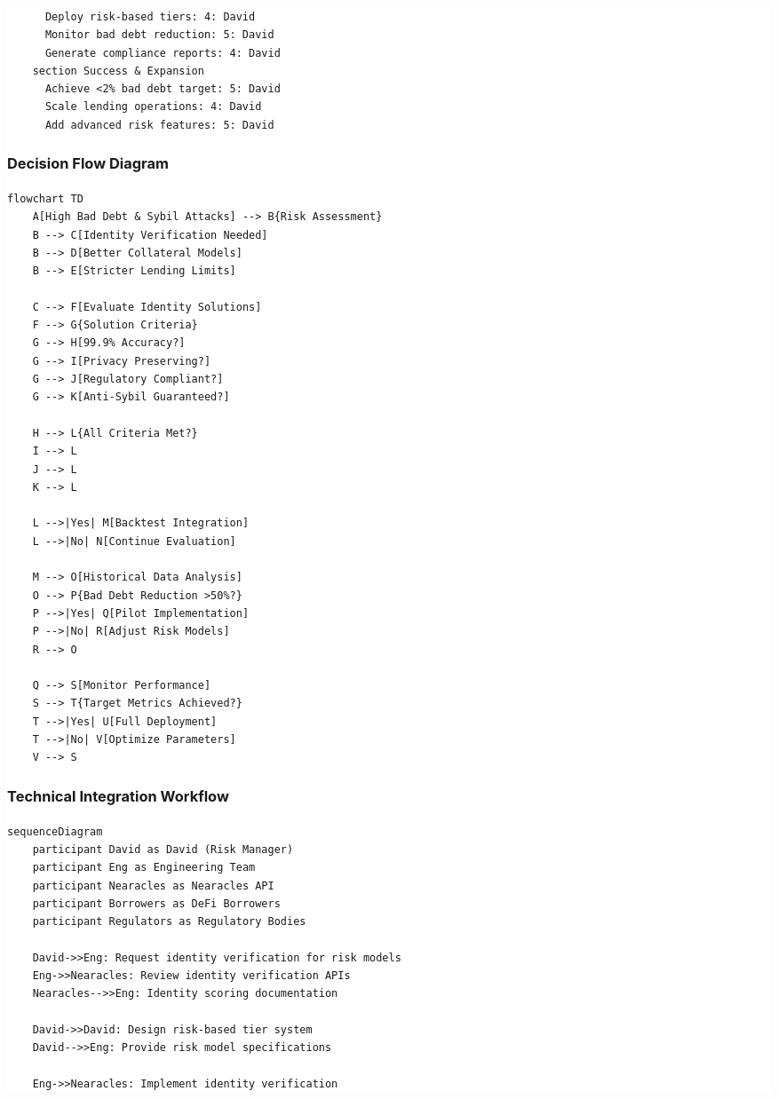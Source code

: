 ```mermaid
      Deploy risk-based tiers: 4: David
      Monitor bad debt reduction: 5: David
      Generate compliance reports: 4: David
    section Success & Expansion
      Achieve <2% bad debt target: 5: David
      Scale lending operations: 4: David
      Add advanced risk features: 5: David
```

### Decision Flow Diagram

```mermaid
flowchart TD
    A[High Bad Debt & Sybil Attacks] --> B{Risk Assessment}
    B --> C[Identity Verification Needed]
    B --> D[Better Collateral Models]
    B --> E[Stricter Lending Limits]
    
    C --> F[Evaluate Identity Solutions]
    F --> G{Solution Criteria}
    G --> H[99.9% Accuracy?]
    G --> I[Privacy Preserving?]
    G --> J[Regulatory Compliant?]
    G --> K[Anti-Sybil Guaranteed?]
    
    H --> L{All Criteria Met?}
    I --> L
    J --> L
    K --> L
    
    L -->|Yes| M[Backtest Integration]
    L -->|No| N[Continue Evaluation]
    
    M --> O[Historical Data Analysis]
    O --> P{Bad Debt Reduction >50%?}
    P -->|Yes| Q[Pilot Implementation]
    P -->|No| R[Adjust Risk Models]
    R --> O
    
    Q --> S[Monitor Performance]
    S --> T{Target Metrics Achieved?}
    T -->|Yes| U[Full Deployment]
    T -->|No| V[Optimize Parameters]
    V --> S
```

### Technical Integration Workflow

```mermaid
sequenceDiagram
    participant David as David (Risk Manager)
    participant Eng as Engineering Team
    participant Nearacles as Nearacles API
    participant Borrowers as DeFi Borrowers
    participant Regulators as Regulatory Bodies
    
    David->>Eng: Request identity verification for risk models
    Eng->>Nearacles: Review identity verification APIs
    Nearacles-->>Eng: Identity scoring documentation
    
    David->>David: Design risk-based tier system
    David-->>Eng: Provide risk model specifications
    
    Eng->>Nearacles: Implement identity verification
```